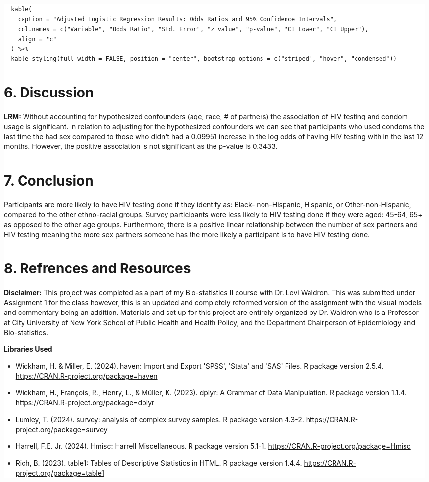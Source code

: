 ```{r, warning=FALSE}
  kable(
    caption = "Adjusted Logistic Regression Results: Odds Ratios and 95% Confidence Intervals",
    col.names = c("Variable", "Odds Ratio", "Std. Error", "z value", "p-value", "CI Lower", "CI Upper"),
    align = "c"
  ) %>%
  kable_styling(full_width = FALSE, position = "center", bootstrap_options = c("striped", "hover", "condensed"))
```

# 6. Discussion

**LRM:** Without accounting for hypothesized confounders (age, race, \# of partners) the association of HIV testing and condom usage is significant. In relation to adjusting for the hypothesized confounders we can see that participants who used condoms the last time the had sex compared to those who didn't had a 0.09951 increase in the log odds of having HIV testing with in the last 12 months. However, the positive association is not significant as the p-value is 0.3433.

# 7. Conclusion

Participants are more likely to have HIV testing done if they identify as: Black- non-Hispanic, Hispanic, or Other-non-Hispanic, compared to the other ethno-racial groups. Survey participants were less likely to HIV testing done if they were aged: 45-64, 65+ as opposed to the other age groups. Furthermore, there is a positive linear relationship between the number of sex partners and HIV testing meaning the more sex partners someone has the more likely a participant is to have HIV testing done.

# 8. Refrences and Resources

**Disclaimer:** This project was completed as a part of my Bio-statistics II course with Dr. Levi Waldron. This was submitted under Assignment 1 for the class however, this is an updated and completely reformed version of the assignment with the visual models and commentary being an addition. Materials and set up for this project are entirely organized by Dr. Waldron who is a Professor at City University of New York School of Public Health and Health Policy, and the Department Chairperson of Epidemiology and Bio-statistics.

**Libraries Used** 

- Wickham, H. & Miller, E. (2024). haven: Import and Export 'SPSS', 'Stata' and 'SAS' Files. R package version 2.5.4. <https://CRAN.R-project.org/package=haven> 

- Wickham, H., François, R., Henry, L., & Müller, K. (2023). dplyr: A Grammar of Data Manipulation. R package version 1.1.4. <https://CRAN.R-project.org/package=dplyr> 

- Lumley, T. (2024). survey: analysis of complex survey samples. R package version 4.3-2. <https://CRAN.R-project.org/package=survey> 

- Harrell, F.E. Jr. (2024). Hmisc: Harrell Miscellaneous. R package version 5.1-1. <https://CRAN.R-project.org/package=Hmisc> 

- Rich, B. (2023). table1: Tables of Descriptive Statistics in HTML. R package version 1.4.4. <https://CRAN.R-project.org/package=table1> 
